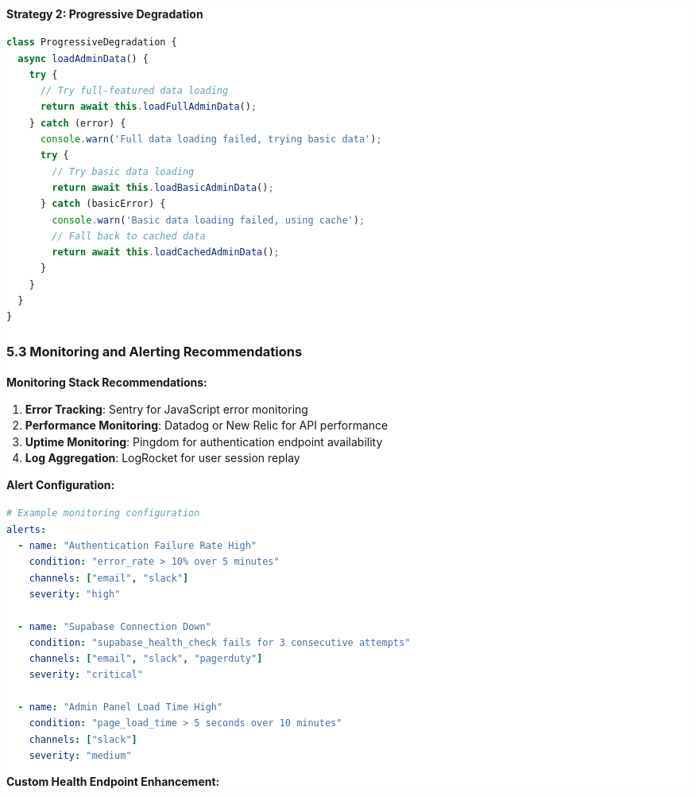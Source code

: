 **Strategy 2: Progressive Degradation**

```javascript
class ProgressiveDegradation {
  async loadAdminData() {
    try {
      // Try full-featured data loading
      return await this.loadFullAdminData();
    } catch (error) {
      console.warn('Full data loading failed, trying basic data');
      try {
        // Try basic data loading
        return await this.loadBasicAdminData();
      } catch (basicError) {
        console.warn('Basic data loading failed, using cache');
        // Fall back to cached data
        return await this.loadCachedAdminData();
      }
    }
  }
}
```

### 5.3 Monitoring and Alerting Recommendations

**Monitoring Stack Recommendations:**

1. **Error Tracking**: Sentry for JavaScript error monitoring
2. **Performance Monitoring**: Datadog or New Relic for API performance
3. **Uptime Monitoring**: Pingdom for authentication endpoint availability
4. **Log Aggregation**: LogRocket for user session replay

**Alert Configuration:**

```yaml
# Example monitoring configuration
alerts:
  - name: "Authentication Failure Rate High"
    condition: "error_rate > 10% over 5 minutes"
    channels: ["email", "slack"]
    severity: "high"
    
  - name: "Supabase Connection Down"
    condition: "supabase_health_check fails for 3 consecutive attempts"
    channels: ["email", "slack", "pagerduty"]
    severity: "critical"
    
  - name: "Admin Panel Load Time High"
    condition: "page_load_time > 5 seconds over 10 minutes"
    channels: ["slack"]
    severity: "medium"
```

**Custom Health Endpoint Enhancement:**
